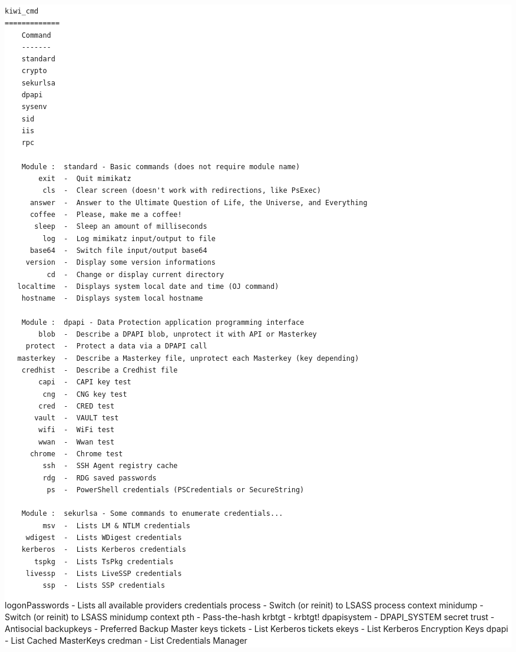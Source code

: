     kiwi_cmd
    =============
        Command
        ------- 
        standard
        crypto
        sekurlsa
        dpapi
        sysenv
        sid
        iis
        rpc
        
        Module :  standard - Basic commands (does not require module name)
            exit  -  Quit mimikatz
             cls  -  Clear screen (doesn't work with redirections, like PsExec)
          answer  -  Answer to the Ultimate Question of Life, the Universe, and Everything
          coffee  -  Please, make me a coffee!
           sleep  -  Sleep an amount of milliseconds
             log  -  Log mimikatz input/output to file
          base64  -  Switch file input/output base64
         version  -  Display some version informations
              cd  -  Change or display current directory
       localtime  -  Displays system local date and time (OJ command)
        hostname  -  Displays system local hostname

        Module :  dpapi - Data Protection application programming interface
            blob  -  Describe a DPAPI blob, unprotect it with API or Masterkey
         protect  -  Protect a data via a DPAPI call
       masterkey  -  Describe a Masterkey file, unprotect each Masterkey (key depending)
        credhist  -  Describe a Credhist file
            capi  -  CAPI key test
             cng  -  CNG key test
            cred  -  CRED test
           vault  -  VAULT test
            wifi  -  WiFi test
            wwan  -  Wwan test
          chrome  -  Chrome test
             ssh  -  SSH Agent registry cache
             rdg  -  RDG saved passwords
              ps  -  PowerShell credentials (PSCredentials or SecureString)
              
        Module :  sekurlsa - Some commands to enumerate credentials...
             msv  -  Lists LM & NTLM credentials
         wdigest  -  Lists WDigest credentials
        kerberos  -  Lists Kerberos credentials
           tspkg  -  Lists TsPkg credentials
         livessp  -  Lists LiveSSP credentials
             ssp  -  Lists SSP credentials
  logonPasswords  -  Lists all available providers credentials
         process  -  Switch (or reinit) to LSASS process  context
        minidump  -  Switch (or reinit) to LSASS minidump context
             pth  -  Pass-the-hash
          krbtgt  -  krbtgt!
     dpapisystem  -  DPAPI_SYSTEM secret
           trust  -  Antisocial
      backupkeys  -  Preferred Backup Master keys
         tickets  -  List Kerberos tickets
           ekeys  -  List Kerberos Encryption Keys
           dpapi  -  List Cached MasterKeys
         credman  -  List Credentials Manager
